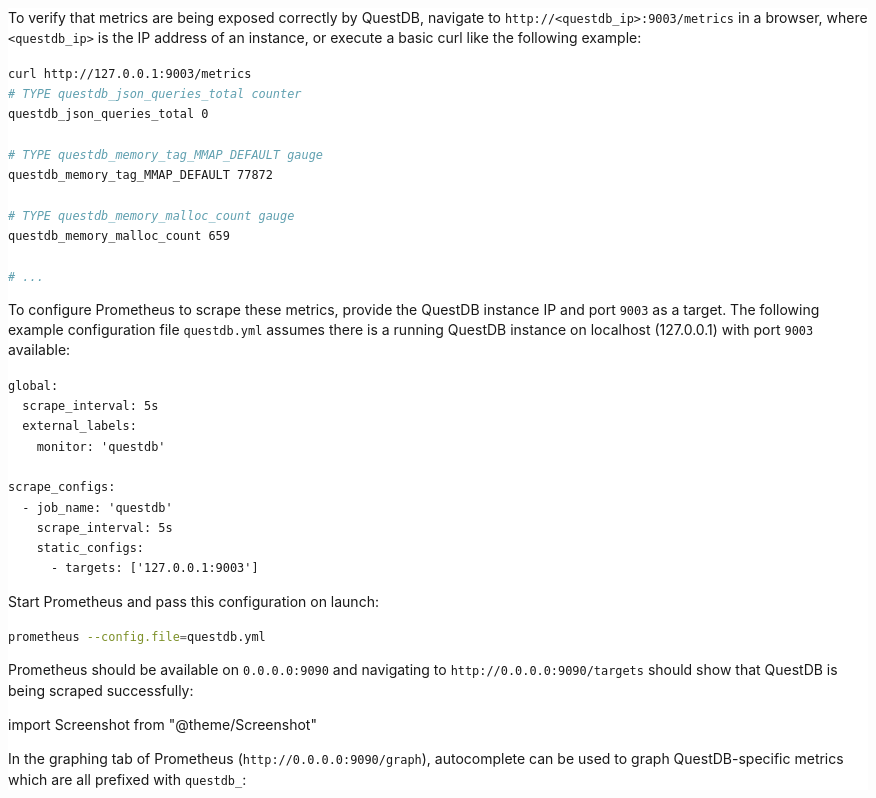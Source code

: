 To verify that metrics are being exposed correctly by QuestDB, navigate to
`http://<questdb_ip>:9003/metrics` in a browser, where `<questdb_ip>` is the IP
address of an instance, or execute a basic curl like the following example:

```bash title="Given QuestDB running at 127.0.0.1"
curl http://127.0.0.1:9003/metrics
# TYPE questdb_json_queries_total counter
questdb_json_queries_total 0

# TYPE questdb_memory_tag_MMAP_DEFAULT gauge
questdb_memory_tag_MMAP_DEFAULT 77872

# TYPE questdb_memory_malloc_count gauge
questdb_memory_malloc_count 659

# ...
```

To configure Prometheus to scrape these metrics, provide the QuestDB instance IP
and port `9003` as a target. The following example configuration file
`questdb.yml` assumes there is a running QuestDB instance on localhost
(127.0.0.1) with port `9003` available:

```shell title="questdb.yml"
global:
  scrape_interval: 5s
  external_labels:
    monitor: 'questdb'

scrape_configs:
  - job_name: 'questdb'
    scrape_interval: 5s
    static_configs:
      - targets: ['127.0.0.1:9003']
```

Start Prometheus and pass this configuration on launch:

```bash
prometheus --config.file=questdb.yml
```

Prometheus should be available on `0.0.0.0:9090` and navigating to
`http://0.0.0.0:9090/targets` should show that QuestDB is being scraped
successfully:

import Screenshot from "@theme/Screenshot"

<Screenshot
  alt="Prometheus targets tab showing a QuestDB instance status"
  height={320}
  src="/img/guides/prometheus/healthy-targets.png"
  width={750}
/>

In the graphing tab of Prometheus (`http://0.0.0.0:9090/graph`), autocomplete
can be used to graph QuestDB-specific metrics which are all prefixed with
`questdb_`:
